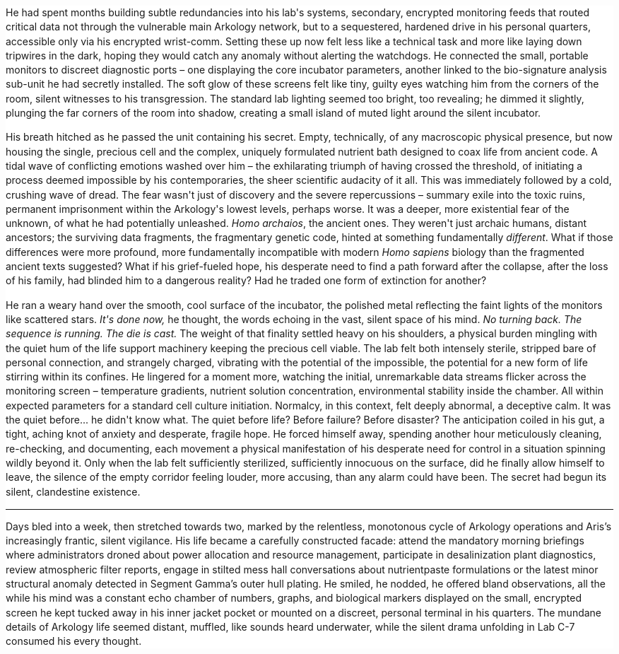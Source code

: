 He had spent months building subtle redundancies into his lab's systems, secondary, encrypted monitoring feeds that routed critical data not through the vulnerable main Arkology network, but to a sequestered, hardened drive in his personal quarters, accessible only via his encrypted wrist-comm. Setting these up now felt less like a technical task and more like laying down tripwires in the dark, hoping they would catch any anomaly without alerting the watchdogs. He connected the small, portable monitors to discreet diagnostic ports – one displaying the core incubator parameters, another linked to the bio-signature analysis sub-unit he had secretly installed. The soft glow of these screens felt like tiny, guilty eyes watching him from the corners of the room, silent witnesses to his transgression. The standard lab lighting seemed too bright, too revealing; he dimmed it slightly, plunging the far corners of the room into shadow, creating a small island of muted light around the silent incubator.

His breath hitched as he passed the unit containing his secret. Empty, technically, of any macroscopic physical presence, but now housing the single, precious cell and the complex, uniquely formulated nutrient bath designed to coax life from ancient code. A tidal wave of conflicting emotions washed over him – the exhilarating triumph of having crossed the threshold, of initiating a process deemed impossible by his contemporaries, the sheer scientific audacity of it all. This was immediately followed by a cold, crushing wave of dread. The fear wasn't just of discovery and the severe repercussions – summary exile into the toxic ruins, permanent imprisonment within the Arkology's lowest levels, perhaps worse. It was a deeper, more existential fear of the unknown, of what he had potentially unleashed. *Homo archaios*, the ancient ones. They weren't just archaic humans, distant ancestors; the surviving data fragments, the fragmentary genetic code, hinted at something fundamentally *different*. What if those differences were more profound, more fundamentally incompatible with modern *Homo sapiens* biology than the fragmented ancient texts suggested? What if his grief-fueled hope, his desperate need to find a path forward after the collapse, after the loss of his family, had blinded him to a dangerous reality? Had he traded one form of extinction for another?

He ran a weary hand over the smooth, cool surface of the incubator, the polished metal reflecting the faint lights of the monitors like scattered stars. *It's done now,* he thought, the words echoing in the vast, silent space of his mind. *No turning back. The sequence is running. The die is cast.* The weight of that finality settled heavy on his shoulders, a physical burden mingling with the quiet hum of the life support machinery keeping the precious cell viable. The lab felt both intensely sterile, stripped bare of personal connection, and strangely charged, vibrating with the potential of the impossible, the potential for a new form of life stirring within its confines. He lingered for a moment more, watching the initial, unremarkable data streams flicker across the monitoring screen – temperature gradients, nutrient solution concentration, environmental stability inside the chamber. All within expected parameters for a standard cell culture initiation. Normalcy, in this context, felt deeply abnormal, a deceptive calm. It was the quiet before... he didn't know what. The quiet before life? Before failure? Before disaster? The anticipation coiled in his gut, a tight, aching knot of anxiety and desperate, fragile hope. He forced himself away, spending another hour meticulously cleaning, re-checking, and documenting, each movement a physical manifestation of his desperate need for control in a situation spinning wildly beyond it. Only when the lab felt sufficiently sterilized, sufficiently innocuous on the surface, did he finally allow himself to leave, the silence of the empty corridor feeling louder, more accusing, than any alarm could have been. The secret had begun its silent, clandestine existence.

***

Days bled into a week, then stretched towards two, marked by the relentless, monotonous cycle of Arkology operations and Aris’s increasingly frantic, silent vigilance. His life became a carefully constructed facade: attend the mandatory morning briefings where administrators droned about power allocation and resource management, participate in desalinization plant diagnostics, review atmospheric filter reports, engage in stilted mess hall conversations about nutrientpaste formulations or the latest minor structural anomaly detected in Segment Gamma’s outer hull plating. He smiled, he nodded, he offered bland observations, all the while his mind was a constant echo chamber of numbers, graphs, and biological markers displayed on the small, encrypted screen he kept tucked away in his inner jacket pocket or mounted on a discreet, personal terminal in his quarters. The mundane details of Arkology life seemed distant, muffled, like sounds heard underwater, while the silent drama unfolding in Lab C-7 consumed his every thought.
